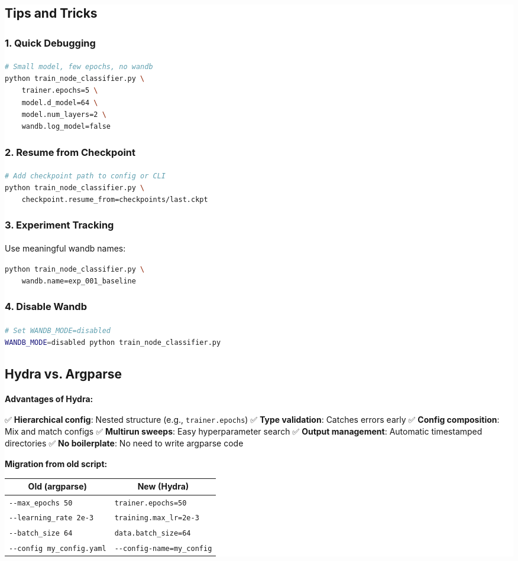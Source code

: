 ## Tips and Tricks

### 1. Quick Debugging

```bash
# Small model, few epochs, no wandb
python train_node_classifier.py \
    trainer.epochs=5 \
    model.d_model=64 \
    model.num_layers=2 \
    wandb.log_model=false
```

### 2. Resume from Checkpoint

```bash
# Add checkpoint path to config or CLI
python train_node_classifier.py \
    checkpoint.resume_from=checkpoints/last.ckpt
```

### 3. Experiment Tracking

Use meaningful wandb names:
```bash
python train_node_classifier.py \
    wandb.name=exp_001_baseline
```

### 4. Disable Wandb

```bash
# Set WANDB_MODE=disabled
WANDB_MODE=disabled python train_node_classifier.py
```

## Hydra vs. Argparse

**Advantages of Hydra:**

✅ **Hierarchical config**: Nested structure (e.g., `trainer.epochs`)
✅ **Type validation**: Catches errors early
✅ **Config composition**: Mix and match configs
✅ **Multirun sweeps**: Easy hyperparameter search
✅ **Output management**: Automatic timestamped directories
✅ **No boilerplate**: No need to write argparse code

**Migration from old script:**

| Old (argparse) | New (Hydra) |
|----------------|-------------|
| `--max_epochs 50` | `trainer.epochs=50` |
| `--learning_rate 2e-3` | `training.max_lr=2e-3` |
| `--batch_size 64` | `data.batch_size=64` |
| `--config my_config.yaml` | `--config-name=my_config` |
